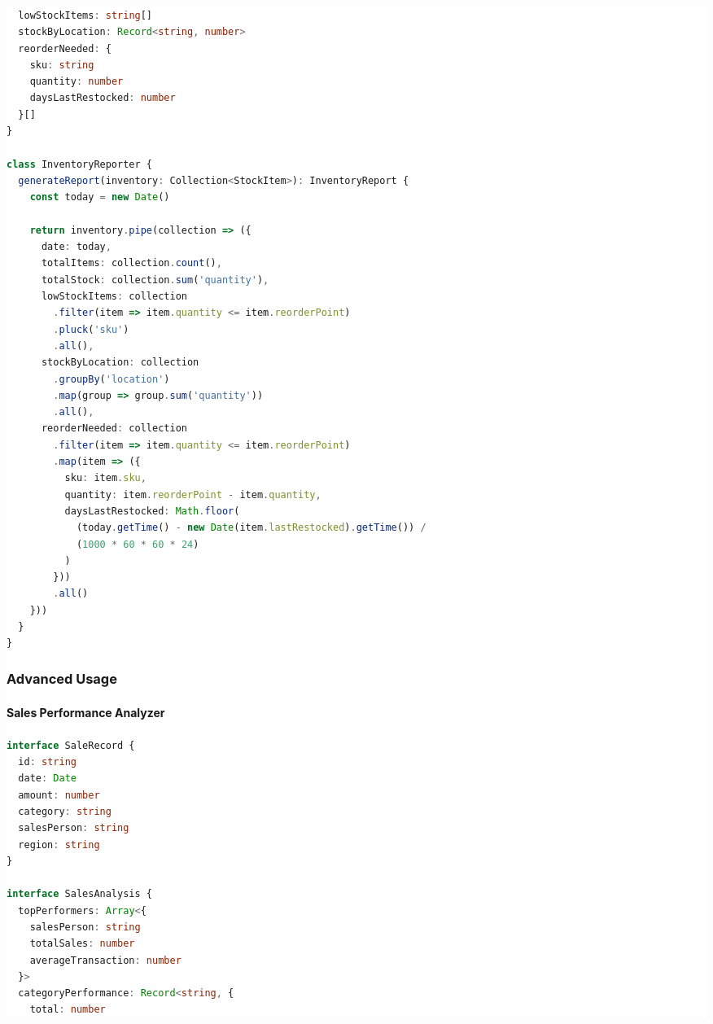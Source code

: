 ```typescript
  lowStockItems: string[]
  stockByLocation: Record<string, number>
  reorderNeeded: {
    sku: string
    quantity: number
    daysLastRestocked: number
  }[]
}

class InventoryReporter {
  generateReport(inventory: Collection<StockItem>): InventoryReport {
    const today = new Date()

    return inventory.pipe(collection => ({
      date: today,
      totalItems: collection.count(),
      totalStock: collection.sum('quantity'),
      lowStockItems: collection
        .filter(item => item.quantity <= item.reorderPoint)
        .pluck('sku')
        .all(),
      stockByLocation: collection
        .groupBy('location')
        .map(group => group.sum('quantity'))
        .all(),
      reorderNeeded: collection
        .filter(item => item.quantity <= item.reorderPoint)
        .map(item => ({
          sku: item.sku,
          quantity: item.reorderPoint - item.quantity,
          daysLastRestocked: Math.floor(
            (today.getTime() - new Date(item.lastRestocked).getTime()) /
            (1000 * 60 * 60 * 24)
          )
        }))
        .all()
    }))
  }
}
```

### Advanced Usage

#### Sales Performance Analyzer

```typescript
interface SaleRecord {
  id: string
  date: Date
  amount: number
  category: string
  salesPerson: string
  region: string
}

interface SalesAnalysis {
  topPerformers: Array<{
    salesPerson: string
    totalSales: number
    averageTransaction: number
  }>
  categoryPerformance: Record<string, {
    total: number
```